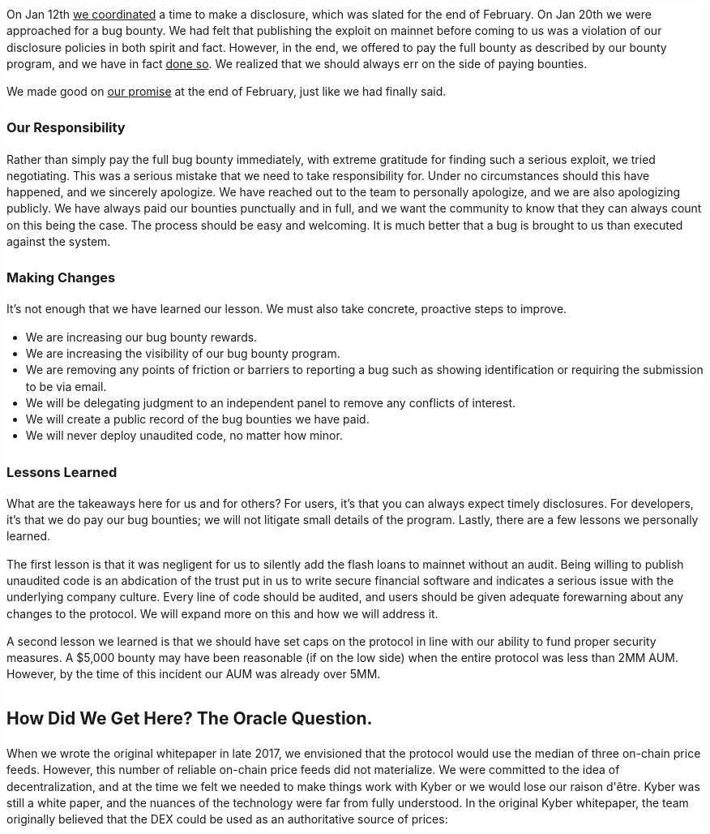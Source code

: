 On Jan 12th [we coordinated](/images/blog/meaculpa/image1.png) a time to make a disclosure, which was slated for the end of February. On Jan 20th we were approached for a bug bounty. We had felt that publishing the exploit on mainnet before coming to us was a violation of our disclosure policies in both spirit and fact. However, in the end, we offered to pay the full bounty as described by our bounty program, and we have in fact [done so](https://gitcoin.co/townsquare?tab=activity:142742). We realized that we should always err on the side of paying bounties.

We made good on [our promise](/images/blog/meaculpa/image2.png) at the end of February, just like we had finally said.

### Our Responsibility

Rather than simply pay the full bug bounty immediately, with extreme gratitude for finding such a serious exploit, we tried negotiating. This was a serious mistake that we need to take responsibility for. Under no circumstances should this have happened, and we sincerely apologize. We have reached out to the team to personally apologize, and we are also apologizing publicly. We have always paid our bounties punctually and in full, and we want the community to know that they can always count on this being the case. The process should be easy and welcoming. It is much better that a bug is brought to us than executed against the system.

### Making Changes

It’s not enough that we have learned our lesson. We must also take concrete, proactive steps to improve.

- We are increasing our bug bounty rewards.
- We are increasing the visibility of our bug bounty program.
- We are removing any points of friction or barriers to reporting a bug such as showing identification or requiring the submission to be via email.
- We will be delegating judgment to an independent panel to remove any conflicts of interest.
- We will create a public record of the bug bounties we have paid.
- We will never deploy unaudited code, no matter how minor.

### Lessons Learned

What are the takeaways here for us and for others? For users, it’s that you can always expect timely disclosures. For developers, it’s that we do pay our bug bounties; we will not litigate small details of the program. Lastly, there are a few lessons we personally learned.

The first lesson is that it was negligent for us to silently add the flash loans to mainnet without an audit. Being willing to publish unaudited code is an abdication of the trust put in us to write secure financial software and indicates a serious issue with the underlying company culture. Every line of code should be audited, and users should be given adequate forewarning about any changes to the protocol. We will expand more on this and how we will address it.

A second lesson we learned is that we should have set caps on the protocol in line with our ability to fund proper security measures. A $5,000 bounty may have been reasonable (if on the low side) when the entire protocol was less than 2MM AUM. However, by the time of this incident our AUM was already over 5MM.

## How Did We Get Here? The Oracle Question.

When we wrote the original whitepaper in late 2017, we envisioned that the protocol would use the median of three on-chain price feeds. However, this number of reliable on-chain price feeds did not materialize. We were committed to the idea of decentralization, and at the time we felt we needed to make things work with Kyber or we would lose our raison d'être. Kyber was still a white paper, and the nuances of the technology were far from fully understood. In the original Kyber whitepaper, the team originally believed that the DEX could be used as an authoritative source of prices:
